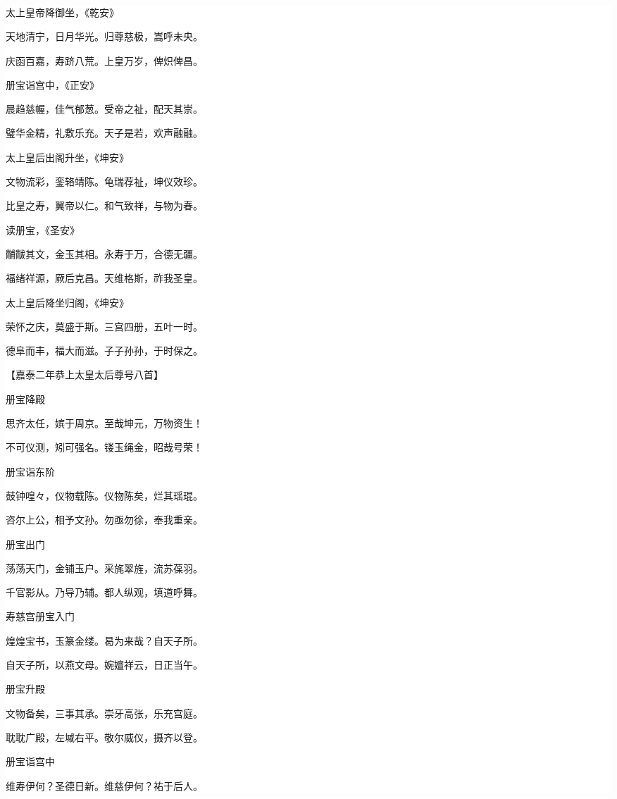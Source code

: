 太上皇帝降御坐，《乾安》

天地清宁，日月华光。归尊慈极，嵩呼未央。

庆函百嘉，寿跻八荒。上皇万岁，俾炽俾昌。

册宝诣宫中，《正安》

晨趋慈幄，佳气郁葱。受帝之祉，配天其崇。

璧华金精，礼敷乐充。天子是若，欢声融融。

太上皇后出阁升坐，《坤安》

文物流彩，銮辂靖陈。龟瑞荐祉，坤仪效珍。

比皇之寿，翼帝以仁。和气致祥，与物为春。

读册宝，《圣安》

黼黻其文，金玉其相。永寿于万，合德无疆。

福绪祥源，厥后克昌。天维格斯，祚我圣皇。

太上皇后降坐归阁，《坤安》

荣怀之庆，莫盛于斯。三宫四册，五叶一时。

德阜而丰，福大而滋。子子孙孙，于时保之。

【嘉泰二年恭上太皇太后尊号八首】

册宝降殿

思齐太任，嫔于周京。至哉坤元，万物资生！

不可仪测，矧可强名。镂玉绳金，昭哉号荣！

册宝诣东阶

鼓钟喤々，仪物载陈。仪物陈矣，烂其瑶琨。

咨尔上公，相予文孙。勿亟勿徐，奉我重亲。

册宝出门

荡荡天门，金铺玉户。采旄翠旌，流苏葆羽。

千官影从。乃导乃辅。都人纵观，填道呼舞。

寿慈宫册宝入门

煌煌宝书，玉篆金缕。曷为来哉？自天子所。

自天子所，以燕文母。婉嬗祥云，日正当午。

册宝升殿

文物备矣，三事其承。崇牙高张，乐充宫庭。

耽耽广殿，左墄右平。敬尔威仪，摄齐以登。

册宝诣宫中

维寿伊何？圣德日新。维慈伊何？祐于后人。
